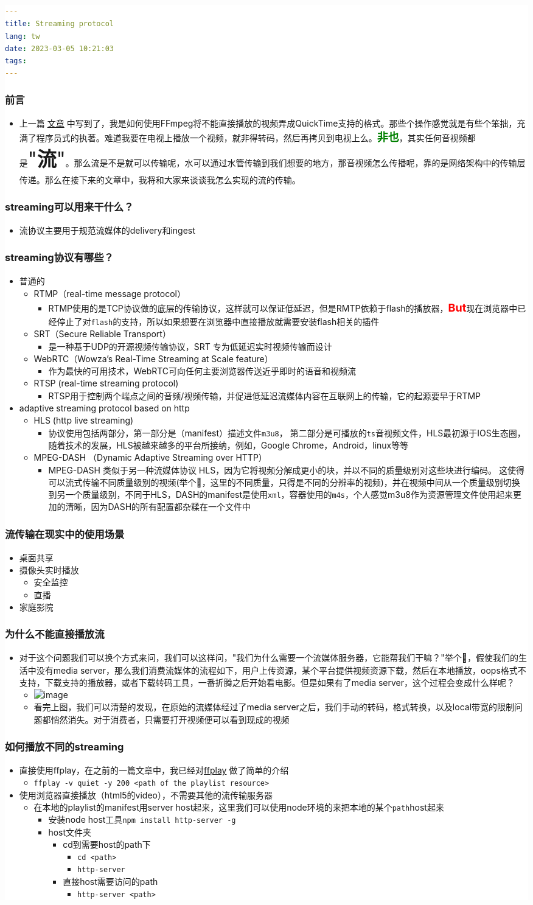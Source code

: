 ```yaml
---
title: Streaming protocol
lang: tw
date: 2023-03-05 10:21:03
tags:
---
```


### 前言
* 上一篇 [文章](https://github.com/Fdslk/javaLearning/blob/master/code/ffmpeg_demo/Blog.md) 中写到了，我是如何使用FFmpeg将不能直接播放的视频弄成QuickTime支持的格式。那些个操作感觉就是有些个笨拙，充满了程序员式的执著。难道我要在电视上播放一个视频，就非得转码，然后再拷贝到电视上么。<font size=4 color=green>**非也**</font>，其实任何音视频都是<font size=6>"**流**"</font>。那么流是不是就可以传输呢，水可以通过水管传输到我们想要的地方，那音视频怎么传播呢，靠的是网络架构中的传输层传递。那么在接下来的文章中，我将和大家来谈谈我怎么实现的流的传输。
### streaming可以用来干什么？
* 流协议主要用于规范流媒体的delivery和ingest
### streaming协议有哪些？
* 普通的
  * RTMP（real-time message protocol） 
    * RTMP使用的是TCP协议做的底层的传输协议，这样就可以保证低延迟，但是RMTP依赖于flash的播放器，<font size=4 color=red>**But**</font>现在浏览器中已经停止了对`flash`的支持，所以如果想要在浏览器中直接播放就需要安装flash相关的插件
  * SRT（Secure Reliable Transport） 
    * 是一种基于UDP的开源视频传输协议，SRT 专为低延迟实时视频传输而设计
  * WebRTC（Wowza’s Real-Time Streaming at Scale feature）
    * 作为最快的可用技术，WebRTC可向任何主要浏览器传送近乎即时的语音和视频流
  * RTSP (real-time streaming protocol)
    * RTSP用于控制两个端点之间的音频/视频传输，并促进低延迟流媒体内容在互联网上的传输，它的起源要早于RTMP
* adaptive streaming protocol based on http
  * HLS (http live streaming)
    * 协议使用包括两部分，第一部分是（manifest）描述文件`m3u8`， 第二部分是可播放的`ts`音视频文件，HLS最初源于IOS生态圈，随着技术的发展，HLS被越来越多的平台所接纳，例如，Google Chrome，Android，linux等等
  * MPEG-DASH （Dynamic Adaptive Streaming over HTTP）
    * MPEG-DASH 类似于另一种流媒体协议 HLS，因为它将视频分解成更小的块，并以不同的质量级别对这些块进行编码。 这使得可以流式传输不同质量级别的视频(举个🌰，这里的不同质量，只得是不同的分辨率的视频)，并在视频中间从一个质量级别切换到另一个质量级别，不同于HLS，DASH的manifest是使用`xml`，容器使用的`m4s`，个人感觉m3u8作为资源管理文件使用起来更加的清晰，因为DASH的所有配置都杂糅在一个文件中
### 流传输在现实中的使用场景
  * 桌面共享
  * 摄像头实时播放
    * 安全监控
    * 直播
  * 家庭影院
### 为什么不能直接播放流
* 对于这个问题我们可以换个方式来问，我们可以这样问，"我们为什么需要一个流媒体服务器，它能帮我们干嘛？"举个🌰，假使我们的生活中没有media server，那么我们消费流媒体的流程如下，用户上传资源，某个平台提供视频资源下载，然后在本地播放，oops格式不支持，下载支持的播放器，或者下载转码工具，一番折腾之后开始看电影。但是如果有了media server，这个过程会变成什么样呢？
  * ![image](https://user-images.githubusercontent.com/6279298/221451549-7481868f-3318-4d3b-9dc3-29af52606f68.png)
  * 看完上图，我们可以清楚的发现，在原始的流媒体经过了media server之后，我们手动的转码，格式转换，以及local带宽的限制问题都悄然消失。对于消费者，只需要打开视频便可以看到现成的视频
### 如何播放不同的streaming
* 直接使用ffplay，在之前的一篇文章中，我已经对[ffplay](https://github.com/Fdslk/javaLearning/blob/master/code/ffmpeg_demo/Blog.md) 做了简单的介绍
  * `ffplay -v quiet -y 200 <path of the playlist resource>`
* 使用浏览器直接播放（html5的video），不需要其他的流传输服务器
  * 在本地的playlist的manifest用server host起来，这里我们可以使用node环境的来把本地的某个`path`host起来
    * 安装node host工具`npm install http-server -g`
    * host文件夹
      * cd到需要host的path下
        * `cd <path>`
        * `http-server`
      * 直接host需要访问的path
        * `http-server <path>`